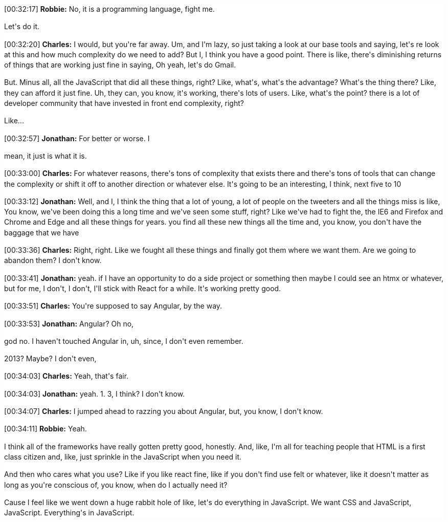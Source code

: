 [00:32:17] **Robbie:** No, it is a programming language, fight me.

Let's do it.

[00:32:20] **Charles:** I would, but you're far away. Um, and I'm lazy, so just taking a look at our base tools and saying, let's re look at this and how much complexity do we need to add? But I, I think you have a good point. There is like, there's diminishing returns of things that are working just fine in saying, Oh yeah, let's do Gmail.

But. Minus all, all the JavaScript that did all these things, right? Like, what's, what's the advantage? What's the thing there? Like, they can afford it just fine. Uh, they can, you know, it's working, there's lots of users. Like, what's the point? there is a lot of developer community that have invested in front end complexity, right?

Like...

[00:32:57] **Jonathan:** For better or worse. I

mean, it just is what it is.

[00:33:00] **Charles:** For whatever reasons, there's tons of complexity that exists there and there's tons of tools that can change the complexity or shift it off to another direction or whatever else. It's going to be an interesting, I think, next five to 10

[00:33:12] **Jonathan:** Well, and I, I think the thing that a lot of young, a lot of people on the tweeters and all the things miss is like, You know, we've been doing this a long time and we've seen some stuff, right? Like we've had to fight the, the IE6 and Firefox and Chrome and Edge and all these things for years. you find all these new things all the time and, you know, you don't have the baggage that we have

[00:33:36] **Charles:** Right, right. Like we fought all these things and finally got them where we want them. Are we going to abandon them? I don't know.

[00:33:41] **Jonathan:** yeah. if I have an opportunity to do a side project or something then maybe I could see an htmx or whatever, but for me, I don't, I don't, I'll stick with React for a while. It's working pretty good.

[00:33:51] **Charles:** You're supposed to say Angular, by the way.

[00:33:53] **Jonathan:** Angular? Oh no,

god no. I haven't touched Angular in, uh, since, I don't even remember.

2013? Maybe? I don't even,

[00:34:03] **Charles:** Yeah, that's fair.

[00:34:03] **Jonathan:** yeah. 1. 3, I think? I don't know.

[00:34:07] **Charles:** I jumped ahead to razzing you about Angular, but, you know, I don't know.

[00:34:11] **Robbie:** Yeah.

I think all of the frameworks have really gotten pretty good, honestly. And, like, I'm all for teaching people that HTML is a first class citizen and, like, just sprinkle in the JavaScript when you need it.

And then who cares what you use? Like if you like react fine, like if you don't find use felt or whatever, like it doesn't matter as long as you're conscious of, you know, when do I actually need it?

Cause I feel like we went down a huge rabbit hole of like, let's do everything in JavaScript. We want CSS and JavaScript, JavaScript. Everything's in JavaScript.
